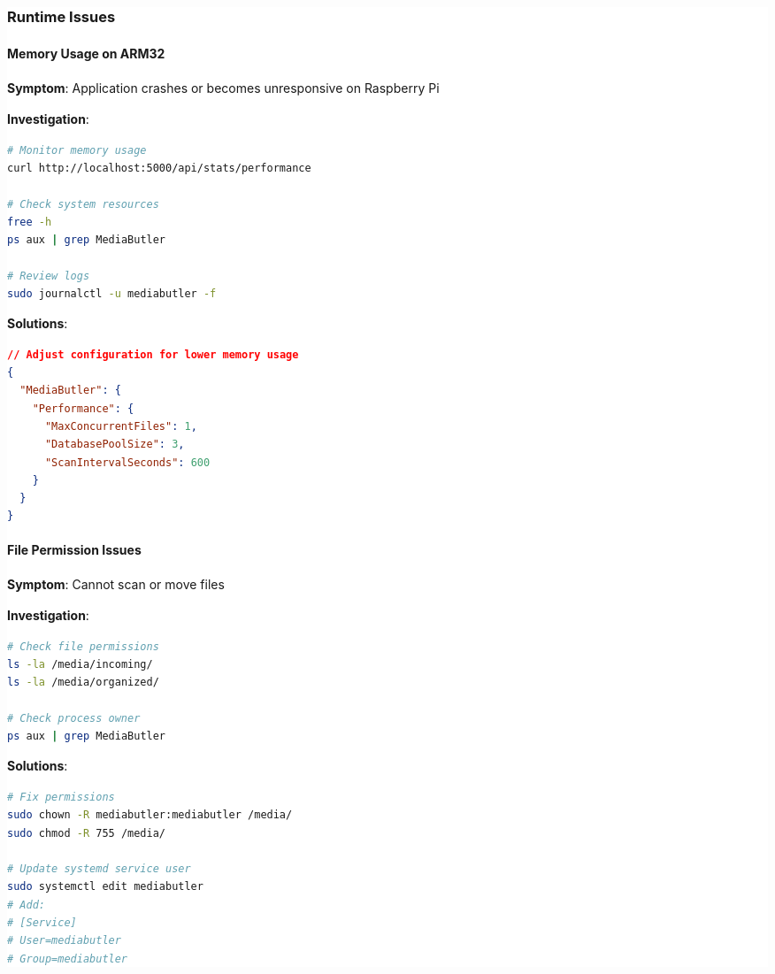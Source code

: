 ### Runtime Issues

#### Memory Usage on ARM32
**Symptom**: Application crashes or becomes unresponsive on Raspberry Pi

**Investigation**:
```bash
# Monitor memory usage
curl http://localhost:5000/api/stats/performance

# Check system resources
free -h
ps aux | grep MediaButler

# Review logs
sudo journalctl -u mediabutler -f
```

**Solutions**:
```json
// Adjust configuration for lower memory usage
{
  "MediaButler": {
    "Performance": {
      "MaxConcurrentFiles": 1,
      "DatabasePoolSize": 3,
      "ScanIntervalSeconds": 600
    }
  }
}
```

#### File Permission Issues
**Symptom**: Cannot scan or move files

**Investigation**:
```bash
# Check file permissions
ls -la /media/incoming/
ls -la /media/organized/

# Check process owner
ps aux | grep MediaButler
```

**Solutions**:
```bash
# Fix permissions
sudo chown -R mediabutler:mediabutler /media/
sudo chmod -R 755 /media/

# Update systemd service user
sudo systemctl edit mediabutler
# Add:
# [Service]
# User=mediabutler
# Group=mediabutler
```
